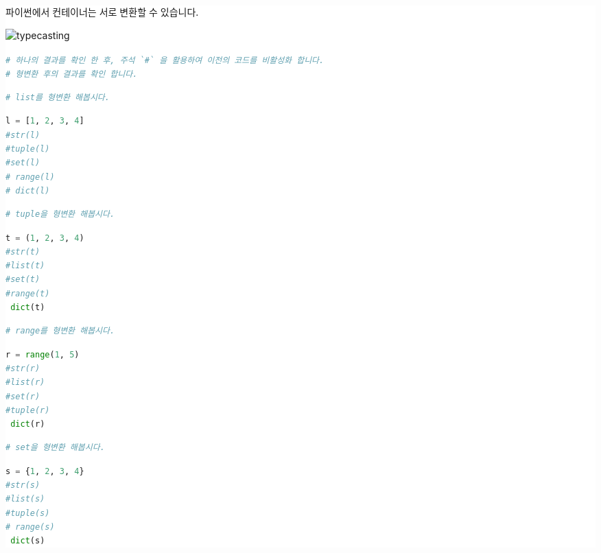 파이썬에서 컨테이너는 서로 변환할 수 있습니다.

<img width="708" alt="typecasting" src="https://user-images.githubusercontent.com/18046097/61180466-a6a67780-a651-11e9-8c0a-adb9e1ee04de.png">



```python
# 하나의 결과를 확인 한 후, 주석 `#` 을 활용하여 이전의 코드를 비활성화 합니다.
# 형변환 후의 결과를 확인 합니다.
```


```python
# list를 형변환 해봅시다.
```


```python
l = [1, 2, 3, 4]
#str(l)
#tuple(l)
#set(l)
# range(l)
# dict(l)
```


```python
# tuple을 형변환 해봅시다.
```


```python
t = (1, 2, 3, 4)
#str(t)
#list(t)
#set(t)
#range(t)
 dict(t)
```


```python
# range를 형변환 해봅시다.
```


```python
r = range(1, 5)
#str(r)
#list(r)
#set(r)
#tuple(r)
 dict(r)
```


```python
# set을 형변환 해봅시다.
```


```python
s = {1, 2, 3, 4}
#str(s)
#list(s)
#tuple(s)
# range(s)
 dict(s)
```
